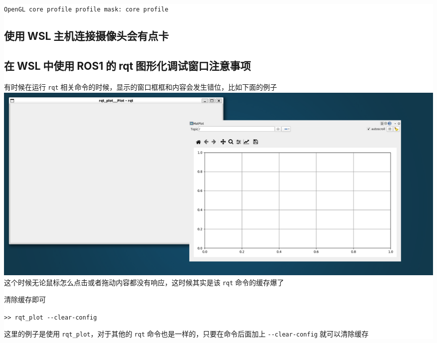 ```bash
OpenGL core profile profile mask: core profile
```



## 使用 WSL 主机连接摄像头会有点卡

## 在 WSL 中使用 ROS1 的 rqt 图形化调试窗口注意事项

有时候在运行 `rqt` 相关命令的时候，显示的窗口框框和内容会发生错位，比如下面的例子
![alt text](image/image-b.png)
这个时候无论鼠标怎么点击或者拖动内容都没有响应，这时候其实是该 `rqt` 命令的缓存爆了

清除缓存即可
```
>> rqt_plot --clear-config
```

这里的例子是使用 `rqt_plot`，对于其他的 `rqt` 命令也是一样的，只要在命令后面加上 `--clear-config` 就可以清除缓存